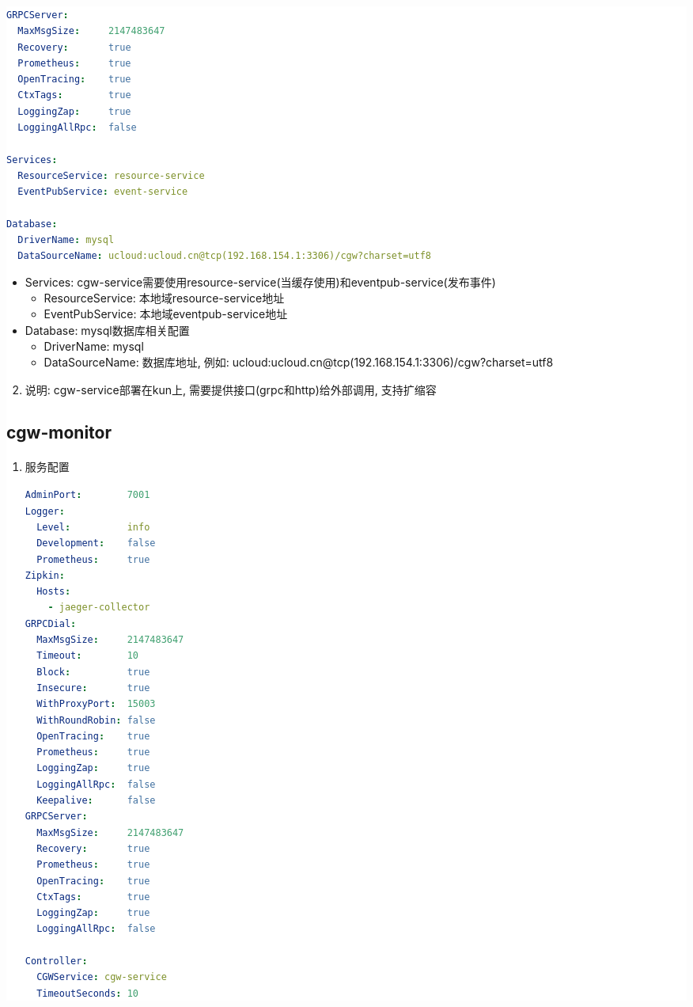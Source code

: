    ```yaml
   GRPCServer:
     MaxMsgSize:     2147483647
     Recovery:       true
     Prometheus:     true
     OpenTracing:    true
     CtxTags:        true
     LoggingZap:     true
     LoggingAllRpc:  false
   
   Services:
     ResourceService: resource-service 
     EventPubService: event-service
   
   Database:
     DriverName: mysql
     DataSourceName: ucloud:ucloud.cn@tcp(192.168.154.1:3306)/cgw?charset=utf8
   ```
   
   - Services: cgw-service需要使用resource-service(当缓存使用)和eventpub-service(发布事件)
     - ResourceService: 本地域resource-service地址
     - EventPubService: 本地域eventpub-service地址
   - Database: mysql数据库相关配置
     - DriverName: mysql
     - DataSourceName: 数据库地址, 例如: ucloud:ucloud.cn@tcp(192.168.154.1:3306)/cgw?charset=utf8

2. 说明: cgw-service部署在kun上, 需要提供接口(grpc和http)给外部调用, 支持扩缩容

## cgw-monitor

1. 服务配置
   
   ```yaml
   AdminPort:        7001
   Logger:
     Level:          info
     Development:    false
     Prometheus:     true
   Zipkin:
     Hosts:
       - jaeger-collector
   GRPCDial:
     MaxMsgSize:     2147483647
     Timeout:        10
     Block:          true
     Insecure:       true
     WithProxyPort:  15003
     WithRoundRobin: false
     OpenTracing:    true
     Prometheus:     true
     LoggingZap:     true
     LoggingAllRpc:  false
     Keepalive:      false
   GRPCServer:
     MaxMsgSize:     2147483647
     Recovery:       true
     Prometheus:     true
     OpenTracing:    true
     CtxTags:        true
     LoggingZap:     true
     LoggingAllRpc:  false
   
   Controller:
     CGWService: cgw-service
     TimeoutSeconds: 10
   ```